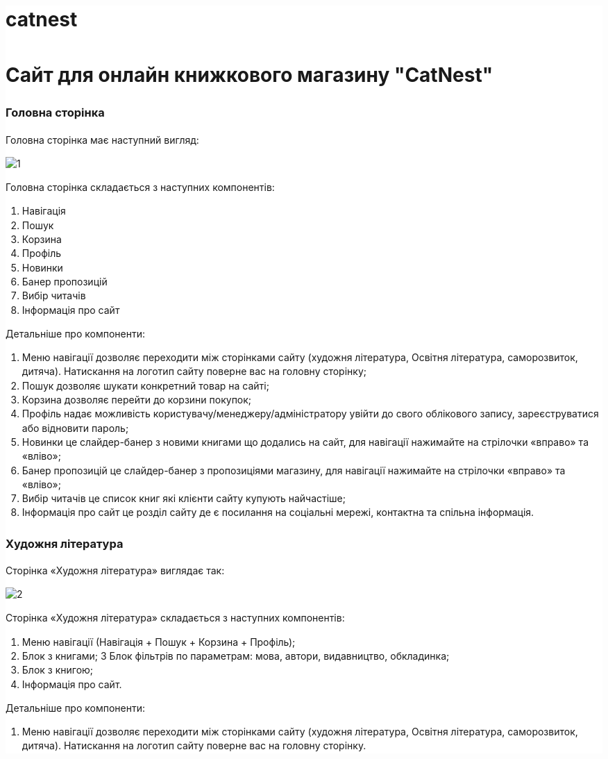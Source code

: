 # catnest
<h1> Сайт для онлайн книжкового магазину "CatNest"</h1>

<h3>Головна сторінка</h3>

Головна сторінка має наступний вигляд:

![1](https://github.com/VadyKnyfy/catnest/assets/120159667/48b192d6-8f44-477e-8a75-4dd32798b01f)

Головна сторінка складається з наступних компонентів: 

1. Навігація 
2. Пошук  
3. Корзина 
4. Профіль 
5. Новинки 
6. Банер пропозицій 
7. Вибір читачів 
8. Інформація про сайт 

Детальніше про компоненти: 

1. Меню  навігації  дозволяє  переходити  між  сторінками  сайту  (художня література, Освітня література, саморозвиток, дитяча). Натискання на логотип сайту поверне вас на головну сторінку; 
2. Пошук дозволяє шукати конкретний товар на сайті; 
3. Корзина дозволяє перейти до корзини покупок; 
4. Профіль  надає  можливість  користувачу/менеджеру/адміністратору увійти  до  свого  облікового  запису,  зареєструватися  або  відновити пароль; 
5. Новинки це слайдер-банер з новими книгами що додались на сайт, для навігації нажимайте на стрілочки «вправо» та «вліво»; 
6. Банер  пропозицій  це  слайдер-банер  з  пропозиціями  магазину,  для навігації нажимайте на стрілочки «вправо» та «вліво»; 
7. Вибір читачів це список книг які клієнти сайту купують найчастіше; 
8. Інформація про сайт  це розділ сайту де є посилання на соціальні мережі, контактна та спільна інформація. 


<h3>Художня література</h3> 

Сторінка «Художня література» виглядає так: 

![2](https://github.com/VadyKnyfy/catnest/assets/120159667/b020e04b-268d-4933-bc70-3768b618ad2f)

Сторінка «Художня література» складається з наступних компонентів: 

1. Меню навігації (Навігація + Пошук + Корзина + Профіль); 
2. Блок з книгами; 
3 Блок фільтрів по параметрам: мова, автори, видавництво, обкладинка; 
4. Блок з книгою; 
5. Інформація про сайт. 

Детальніше про компоненти: 

1. Меню  навігації  дозволяє  переходити  між  сторінками  сайту  (художня література, Освітня література, саморозвиток, дитяча). Натискання на логотип сайту поверне вас на головну сторінку.  

